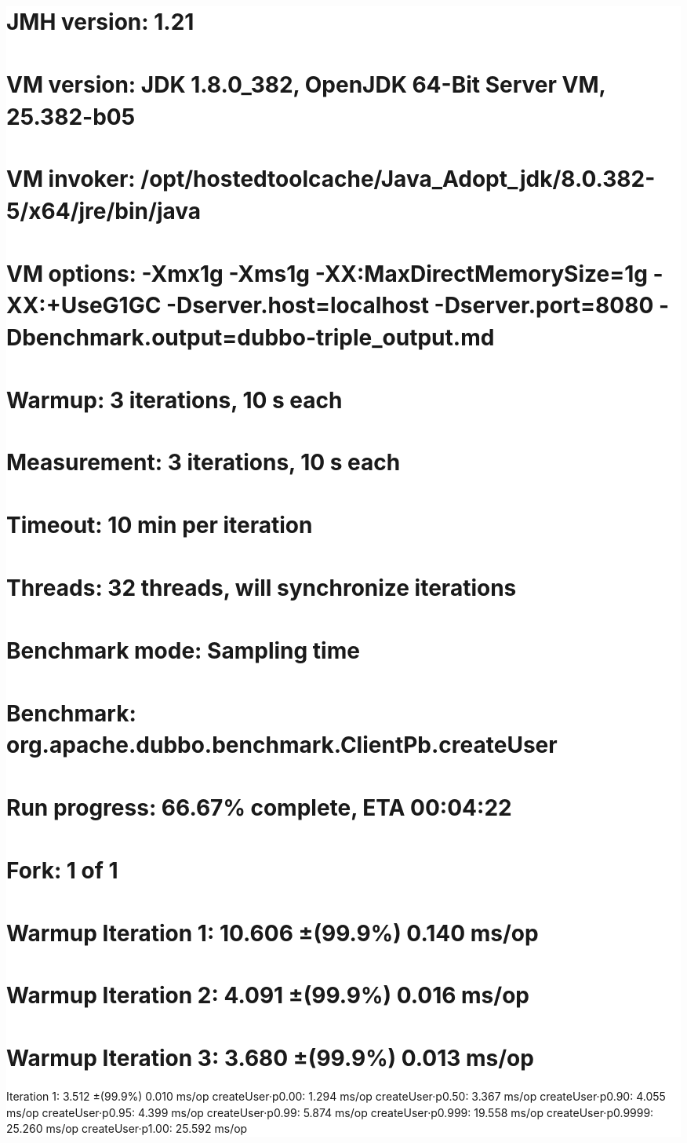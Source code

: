 
# JMH version: 1.21
# VM version: JDK 1.8.0_382, OpenJDK 64-Bit Server VM, 25.382-b05
# VM invoker: /opt/hostedtoolcache/Java_Adopt_jdk/8.0.382-5/x64/jre/bin/java
# VM options: -Xmx1g -Xms1g -XX:MaxDirectMemorySize=1g -XX:+UseG1GC -Dserver.host=localhost -Dserver.port=8080 -Dbenchmark.output=dubbo-triple_output.md
# Warmup: 3 iterations, 10 s each
# Measurement: 3 iterations, 10 s each
# Timeout: 10 min per iteration
# Threads: 32 threads, will synchronize iterations
# Benchmark mode: Sampling time
# Benchmark: org.apache.dubbo.benchmark.ClientPb.createUser

# Run progress: 66.67% complete, ETA 00:04:22
# Fork: 1 of 1
# Warmup Iteration   1: 10.606 ±(99.9%) 0.140 ms/op
# Warmup Iteration   2: 4.091 ±(99.9%) 0.016 ms/op
# Warmup Iteration   3: 3.680 ±(99.9%) 0.013 ms/op
Iteration   1: 3.512 ±(99.9%) 0.010 ms/op
                 createUser·p0.00:   1.294 ms/op
                 createUser·p0.50:   3.367 ms/op
                 createUser·p0.90:   4.055 ms/op
                 createUser·p0.95:   4.399 ms/op
                 createUser·p0.99:   5.874 ms/op
                 createUser·p0.999:  19.558 ms/op
                 createUser·p0.9999: 25.260 ms/op
                 createUser·p1.00:   25.592 ms/op
